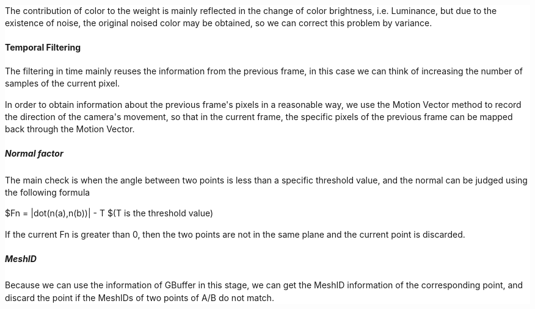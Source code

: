 The contribution of color to the weight is mainly reflected in the change of color brightness, i.e. Luminance, but due to the existence of noise, the original noised color may be obtained, so we can correct this problem by variance.

#### Temporal Filtering

The filtering in time mainly reuses the information from the previous frame, in this case we can think of increasing the number of samples of the current pixel.

In order to obtain information about the previous frame's pixels in a reasonable way, we use the Motion Vector method to record the direction of the camera's movement, so that in the current frame, the specific pixels of the previous frame can be mapped back through the Motion Vector.

##### Normal factor

The main check is when the angle between two points is less than a specific threshold value, and the normal can be judged using the following formula

$Fn = |dot(n(a),n(b))| - T $(T is the threshold value)

If the current Fn is greater than 0, then the two points are not in the same plane and the current point is discarded.

##### MeshID

Because we can use the information of GBuffer in this stage, we can get the MeshID information of the corresponding point, and discard the point if the MeshIDs of two points of A/B do not match.